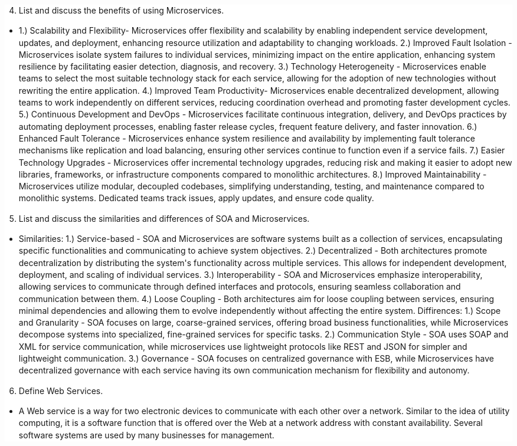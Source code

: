 4. List and discuss the benefits of using Microservices.
- 1.) Scalability and Flexibility- Microservices offer flexibility and scalability by enabling independent service development, updates, and deployment, enhancing resource utilization and adaptability to changing workloads.
2.) Improved Fault Isolation - Microservices isolate system failures to individual services, minimizing impact on the entire application, enhancing system resilience by facilitating easier detection, diagnosis, and recovery.
3.) Technology Heterogeneity - Microservices enable teams to select the most suitable technology stack for each service, allowing for the adoption of new technologies without rewriting the entire application.
4.) Improved Team Productivity- Microservices enable decentralized development, allowing teams to work independently on different services, reducing coordination overhead and promoting faster development cycles.
5.) Continuous Development and DevOps - Microservices facilitate continuous integration, delivery, and DevOps practices by automating deployment processes, enabling faster release cycles, frequent feature delivery, and faster innovation.
6.) Enhanced Fault Tolerance - Microservices enhance system resilience and availability by implementing fault tolerance mechanisms like replication and load balancing, ensuring other services continue to function even if a service fails. 
7.) Easier Technology Upgrades - Microservices offer incremental technology upgrades, reducing risk and making it easier to adopt new libraries, frameworks, or infrastructure components compared to monolithic architectures.
8.) Improved Maintainability - Microservices utilize modular, decoupled codebases, simplifying understanding, testing, and maintenance compared to monolithic systems. Dedicated teams track issues, apply updates, and ensure code quality.

5. List and discuss the similarities and differences of SOA and Microservices.
- Similarities:
1.) Service-based - SOA and Microservices are software systems built as a collection of services, encapsulating specific functionalities and communicating to achieve system objectives. 
2.) Decentralized - Both architectures promote decentralization by distributing the system's functionality across multiple services. This allows for independent development, deployment, and scaling of individual services. 
3.) Interoperability - SOA and Microservices emphasize interoperability, allowing services to communicate through defined interfaces and protocols, ensuring seamless collaboration and communication between them. 
4.) Loose Coupling - Both architectures aim for loose coupling between services, ensuring minimal dependencies and allowing them to evolve independently without affecting the entire system.
   Diffirences:
1.) Scope and Granularity - SOA focuses on large, coarse-grained services, offering broad business functionalities, while Microservices decompose systems into specialized, fine-grained services for specific tasks. 
2.) Communication Style - SOA uses SOAP and XML for service communication, while microservices use lightweight protocols like REST and JSON for simpler and lightweight communication. 
3.) Governance - SOA focuses on centralized governance with ESB, while Microservices have decentralized governance with each service having its own communication mechanism for flexibility and autonomy.

6. Define Web Services.
- A Web service is a way for two electronic devices to communicate with each other over a network. Similar to the idea of utility computing, it is a software function that is offered over the Web at a network address with constant availability. Several software systems are used by many businesses for management.
